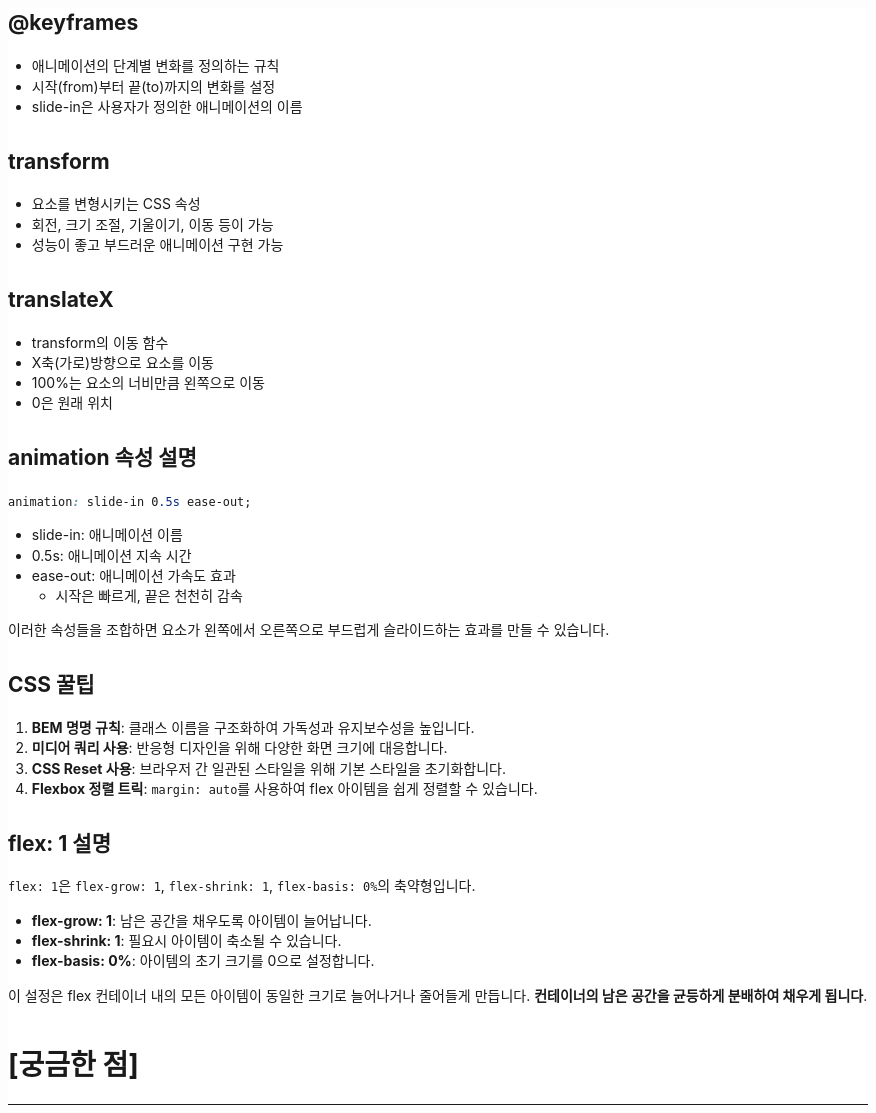 ## @keyframes

- 애니메이션의 단계별 변화를 정의하는 규칙
- 시작(from)부터 끝(to)까지의 변화를 설정
- slide-in은 사용자가 정의한 애니메이션의 이름

## transform

- 요소를 변형시키는 CSS 속성
- 회전, 크기 조절, 기울이기, 이동 등이 가능
- 성능이 좋고 부드러운 애니메이션 구현 가능

## translateX

- transform의 이동 함수
- X축(가로)방향으로 요소를 이동
- 100%는 요소의 너비만큼 왼쪽으로 이동
- 0은 원래 위치

## animation 속성 설명

```css
animation: slide-in 0.5s ease-out;

```

- slide-in: 애니메이션 이름
- 0.5s: 애니메이션 지속 시간
- ease-out: 애니메이션 가속도 효과
    - 시작은 빠르게, 끝은 천천히 감속

이러한 속성들을 조합하면 요소가 왼쪽에서 오른쪽으로 부드럽게 슬라이드하는 효과를 만들 수 있습니다.

## CSS 꿀팁

1. **BEM 명명 규칙**: 클래스 이름을 구조화하여 가독성과 유지보수성을 높입니다.
2. **미디어 쿼리 사용**: 반응형 디자인을 위해 다양한 화면 크기에 대응합니다.
3. **CSS Reset 사용**: 브라우저 간 일관된 스타일을 위해 기본 스타일을 초기화합니다.
4. **Flexbox 정렬 트릭**: `margin: auto`를 사용하여 flex 아이템을 쉽게 정렬할 수 있습니다.

## flex: 1 설명

`flex: 1`은 `flex-grow: 1`, `flex-shrink: 1`, `flex-basis: 0%`의 축약형입니다.

- **flex-grow: 1**: 남은 공간을 채우도록 아이템이 늘어납니다.
- **flex-shrink: 1**: 필요시 아이템이 축소될 수 있습니다.
- **flex-basis: 0%**: 아이템의 초기 크기를 0으로 설정합니다.

이 설정은 flex 컨테이너 내의 모든 아이템이 동일한 크기로 늘어나거나 줄어들게 만듭니다. **컨테이너의 남은 공간을 균등하게 분배하여 채우게 됩니다**.

# [궁금한 점]

---